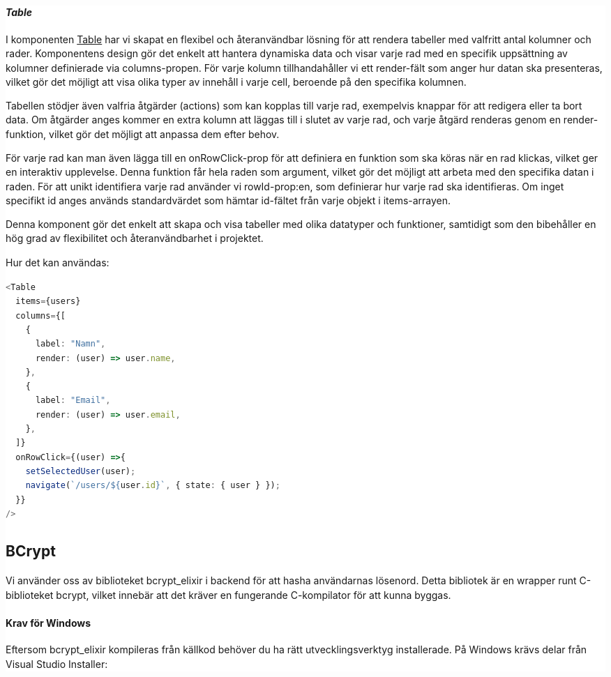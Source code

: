 #### *Table*
I komponenten [Table](/examen_frontend/src/components/core/Table.tsx) har vi skapat en flexibel och återanvändbar lösning för att rendera tabeller med valfritt antal kolumner och rader. Komponentens design gör det enkelt att hantera dynamiska data och visar varje rad med en specifik uppsättning av kolumner definierade via columns-propen. För varje kolumn tillhandahåller vi ett render-fält som anger hur datan ska presenteras, vilket gör det möjligt att visa olika typer av innehåll i varje cell, beroende på den specifika kolumnen.

Tabellen stödjer även valfria åtgärder (actions) som kan kopplas till varje rad, exempelvis knappar för att redigera eller ta bort data. Om åtgärder anges kommer en extra kolumn att läggas till i slutet av varje rad, och varje åtgärd renderas genom en render-funktion, vilket gör det möjligt att anpassa dem efter behov.

För varje rad kan man även lägga till en onRowClick-prop för att definiera en funktion som ska köras när en rad klickas, vilket ger en interaktiv upplevelse. Denna funktion får hela raden som argument, vilket gör det möjligt att arbeta med den specifika datan i raden. För att unikt identifiera varje rad använder vi rowId-prop:en, som definierar hur varje rad ska identifieras. Om inget specifikt id anges används standardvärdet som hämtar id-fältet från varje objekt i items-arrayen.

Denna komponent gör det enkelt att skapa och visa tabeller med olika datatyper och funktioner, samtidigt som den bibehåller en hög grad av flexibilitet och återanvändbarhet i projektet.

Hur det kan användas:

```typescript
<Table
  items={users}
  columns={[
    {
      label: "Namn",
      render: (user) => user.name,
    },
    {
      label: "Email",
      render: (user) => user.email,
    },
  ]}
  onRowClick={(user) =>{
    setSelectedUser(user);
    navigate(`/users/${user.id}`, { state: { user } });
  }}
/>
```

## BCrypt
Vi använder oss av biblioteket bcrypt_elixir i backend för att hasha användarnas lösenord.
Detta bibliotek är en wrapper runt C-biblioteket bcrypt, vilket innebär att det kräver en fungerande C-kompilator för att kunna byggas.

#### Krav för Windows

Eftersom bcrypt_elixir kompileras från källkod behöver du ha rätt utvecklingsverktyg installerade. På Windows krävs delar från Visual Studio Installer:
